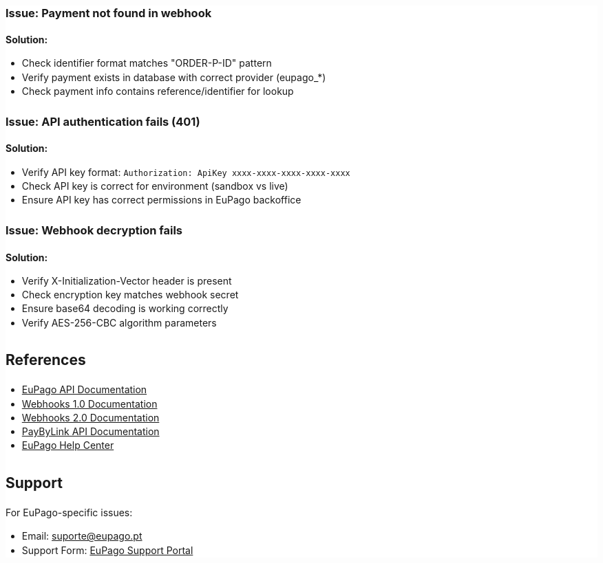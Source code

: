 ### Issue: Payment not found in webhook
**Solution:**
- Check identifier format matches "ORDER-P-ID" pattern
- Verify payment exists in database with correct provider (eupago_*)
- Check payment info contains reference/identifier for lookup

### Issue: API authentication fails (401)
**Solution:**
- Verify API key format: `Authorization: ApiKey xxxx-xxxx-xxxx-xxxx-xxxx`
- Check API key is correct for environment (sandbox vs live)
- Ensure API key has correct permissions in EuPago backoffice

### Issue: Webhook decryption fails
**Solution:**
- Verify X-Initialization-Vector header is present
- Check encryption key matches webhook secret
- Ensure base64 decoding is working correctly
- Verify AES-256-CBC algorithm parameters

## References

- [EuPago API Documentation](https://eupago.readme.io/reference)
- [Webhooks 1.0 Documentation](https://eupago.readme.io/reference/webhooks)
- [Webhooks 2.0 Documentation](https://eupago.readme.io/reference/realtime-webhooks-20)
- [PayByLink API Documentation](https://eupago.readme.io/reference/paybylink)
- [EuPago Help Center](https://eupago.atlassian.net/servicedesk/customer/portals)

## Support

For EuPago-specific issues:
- Email: suporte@eupago.pt
- Support Form: [EuPago Support Portal](https://eupago.atlassian.net/servicedesk/customer/portal/5/group/19/create/70)

